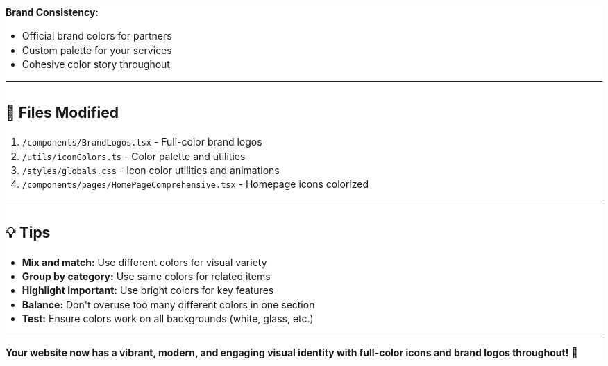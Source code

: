 **Brand Consistency:**
- Official brand colors for partners
- Custom palette for your services
- Cohesive color story throughout

---

## 🔗 Files Modified

1. `/components/BrandLogos.tsx` - Full-color brand logos
2. `/utils/iconColors.ts` - Color palette and utilities
3. `/styles/globals.css` - Icon color utilities and animations
4. `/components/pages/HomePageComprehensive.tsx` - Homepage icons colorized

---

## 💡 Tips

- **Mix and match:** Use different colors for visual variety
- **Group by category:** Use same colors for related items
- **Highlight important:** Use bright colors for key features
- **Balance:** Don't overuse too many different colors in one section
- **Test:** Ensure colors work on all backgrounds (white, glass, etc.)

---

**Your website now has a vibrant, modern, and engaging visual identity with full-color icons and brand logos throughout!** 🎉
